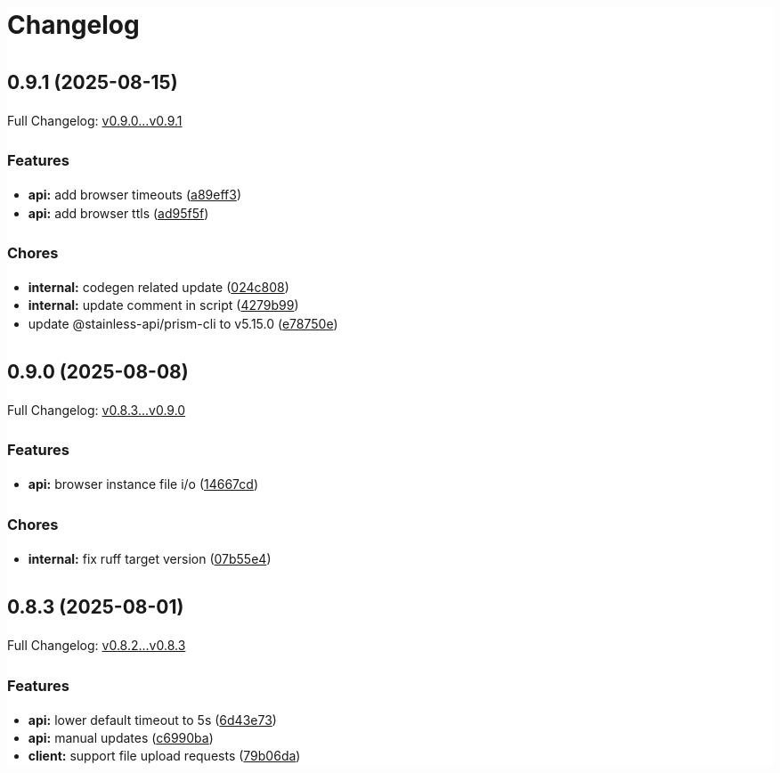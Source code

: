 # Changelog

## 0.9.1 (2025-08-15)

Full Changelog: [v0.9.0...v0.9.1](https://github.com/onkernel/kernel-python-sdk/compare/v0.9.0...v0.9.1)

### Features

* **api:** add browser timeouts ([a89eff3](https://github.com/onkernel/kernel-python-sdk/commit/a89eff39afa75499d0efe2c54fe12a0a18cdf90e))
* **api:** add browser ttls ([ad95f5f](https://github.com/onkernel/kernel-python-sdk/commit/ad95f5f609fead980b2d96b86f871682cad75ae2))


### Chores

* **internal:** codegen related update ([024c808](https://github.com/onkernel/kernel-python-sdk/commit/024c80865450277ca40433a7caaff078b5a25486))
* **internal:** update comment in script ([4279b99](https://github.com/onkernel/kernel-python-sdk/commit/4279b9927f99897dde36c07f5dc39ed2680ad261))
* update @stainless-api/prism-cli to v5.15.0 ([e78750e](https://github.com/onkernel/kernel-python-sdk/commit/e78750efdc419051c8db37ac89df111e81fa0401))

## 0.9.0 (2025-08-08)

Full Changelog: [v0.8.3...v0.9.0](https://github.com/onkernel/kernel-python-sdk/compare/v0.8.3...v0.9.0)

### Features

* **api:** browser instance file i/o ([14667cd](https://github.com/onkernel/kernel-python-sdk/commit/14667cdfd06540585ffac570b8963b322cf9ef23))


### Chores

* **internal:** fix ruff target version ([07b55e4](https://github.com/onkernel/kernel-python-sdk/commit/07b55e4a4b65b403b3b6f69b95b221e2020cf30b))

## 0.8.3 (2025-08-01)

Full Changelog: [v0.8.2...v0.8.3](https://github.com/onkernel/kernel-python-sdk/compare/v0.8.2...v0.8.3)

### Features

* **api:** lower default timeout to 5s ([6d43e73](https://github.com/onkernel/kernel-python-sdk/commit/6d43e73a5206d3faa99825d6ee49986a5d5919aa))
* **api:** manual updates ([c6990ba](https://github.com/onkernel/kernel-python-sdk/commit/c6990ba5c9974f96270e1ca86e9d7935d7db03d7))
* **client:** support file upload requests ([79b06da](https://github.com/onkernel/kernel-python-sdk/commit/79b06da326192ceb5edf703576bd25835cbed031))
